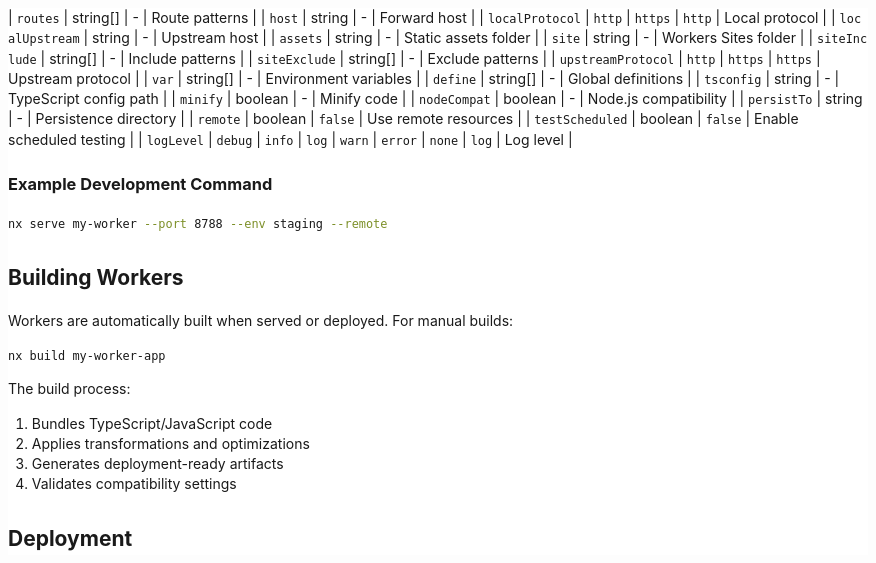 | `routes`             | string[]                                                  | -       | Route patterns             |
| `host`               | string                                                    | -       | Forward host               |
| `localProtocol`      | `http` \| `https`                                         | `http`  | Local protocol             |
| `localUpstream`      | string                                                    | -       | Upstream host              |
| `assets`             | string                                                    | -       | Static assets folder       |
| `site`               | string                                                    | -       | Workers Sites folder       |
| `siteInclude`        | string[]                                                  | -       | Include patterns           |
| `siteExclude`        | string[]                                                  | -       | Exclude patterns           |
| `upstreamProtocol`   | `http` \| `https`                                         | `https` | Upstream protocol          |
| `var`                | string[]                                                  | -       | Environment variables      |
| `define`             | string[]                                                  | -       | Global definitions         |
| `tsconfig`           | string                                                    | -       | TypeScript config path     |
| `minify`             | boolean                                                   | -       | Minify code                |
| `nodeCompat`         | boolean                                                   | -       | Node.js compatibility      |
| `persistTo`          | string                                                    | -       | Persistence directory      |
| `remote`             | boolean                                                   | `false` | Use remote resources       |
| `testScheduled`      | boolean                                                   | `false` | Enable scheduled testing   |
| `logLevel`           | `debug` \| `info` \| `log` \| `warn` \| `error` \| `none` | `log`   | Log level                  |

### Example Development Command

```bash
nx serve my-worker --port 8788 --env staging --remote
```

## Building Workers

Workers are automatically built when served or deployed. For manual builds:

```bash
nx build my-worker-app
```

The build process:

1. Bundles TypeScript/JavaScript code
2. Applies transformations and optimizations
3. Generates deployment-ready artifacts
4. Validates compatibility settings

## Deployment
